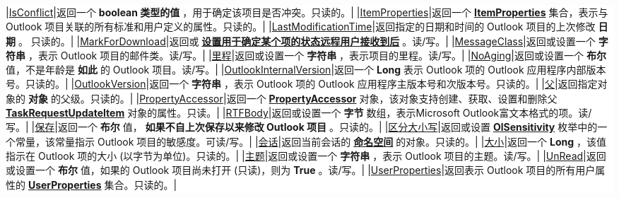 |[IsConflict](c46f3c3a-57b0-facd-4090-7568f1b78667.md)|返回一个 **boolean 类型的值** ，用于确定该项目是否冲突。只读的。|
|[ItemProperties](7339c77b-c653-a966-f2b2-21a4e09da1d8.md)|返回一个 **[ItemProperties](34a110ed-6617-72da-1e98-a9773c705b40.md)** 集合，表示与 Outlook 项目关联的所有标准和用户定义的属性。只读的。|
|[LastModificationTime](94d3c75c-c8b8-5261-89c1-2a81131f288e.md)|返回指定的日期和时间的 Outlook 项目的上次修改 **日期** 。 只读的。|
|[MarkForDownload](c25737b2-502c-0ef1-e69d-189b3c62644f.md)|返回或 **[设置用于确定某个项的状态远程用户接收到后](2df0404c-26c9-87d4-6916-d75aff8e3fbc.md)** 。读/写。|
|[MessageClass](2e9f8234-115c-bc65-ed12-fd86ac0acfa2.md)|返回或设置一个 **字符串** ，表示 Outlook 项目的邮件类。读/写。|
|[里程](e1ec810e-54e9-14db-4ddf-87393deab38c.md)|返回或设置一个 **字符串** ，表示项目的里程。读/写。|
|[NoAging](657a94d3-96a6-9c19-db87-c561f9e93ecb.md)|返回或设置一个 **布尔** 值，不是年龄是 **如此** 的 Outlook 项目。读/写。|
|[OutlookInternalVersion](28a1edc4-bbe3-a1b3-ce98-ff2847f19d31.md)|返回一个 **Long** 表示 Outlook 项的 Outlook 应用程序内部版本号。只读的。|
|[OutlookVersion](19c6119b-1309-1ef5-d15c-76e2ad9004a8.md)|返回一个 **字符串** ，表示 Outlook 项的 Outlook 应用程序主版本号和次版本号。只读的。|
|[父](c7fe56d6-42b4-3889-8336-36d4235138dc.md)|返回指定对象的 **对象** 的父级。只读的。|
|[PropertyAccessor](11211152-246b-3896-7f92-43845435b316.md)|返回一个  **[PropertyAccessor](2fc91e13-703c-3ec9-9066-ffee7144306c.md)** 对象，该对象支持创建、获取、设置和删除父 **[TaskRequestUpdateItem](5bc407fe-b3f6-3e46-8b91-e2ed96292cec.md)** 对象的属性。只读。|
|[RTFBody](59683caa-a702-920f-cbae-c309328bda5c.md)|返回或设置一个 **字节** 数组，表示Microsoft Outlook富文本格式的项。读/写。|
|[保存](c07deaad-2b93-671d-26aa-ec9d1a5a884e.md)|返回一个 **布尔** 值， **如果不自上次保存以来修改 Outlook 项目** 。只读的。|
|[区分大小写](52150758-e8e3-b5fe-09a7-6cb6f796872a.md)|返回或设置  **[OlSensitivity](611d23ca-40ee-17e9-2560-99c5508f6e29.md)** 枚举中的一个常量，该常量指示 Outlook 项目的敏感度。可读/写。|
|[会话](12e7fa2c-1067-4faa-c827-b1b1f8dc4238.md)|返回当前会话的 **[命名空间](f0dcaa19-07f5-5d42-a3bf-2e42b7885644.md)** 的对象。只读的。|
|[大小](a5e4f4ba-decf-b95b-6ae6-d4139f1df6fd.md)|返回一个 **Long** ，该值指示在 Outlook 项的大小 (以字节为单位)。只读的。|
|[主题](80a16f01-61a9-9e60-2576-41d57078226d.md)|返回或设置一个 **字符串** ，表示 Outlook 项目的主题。读/写。|
|[UnRead](fd6c7167-bbf3-f130-9236-8a298bd53536.md)|返回或设置一个 **布尔** 值，如果的 Outlook 项目尚未打开 (只读)，则为 **True** 。读/写。|
|[UserProperties](76664a4c-c45c-1d5a-1ee0-6946aa199976.md)|返回表示 Outlook 项目的所有用户属性的 **[UserProperties](20b49c86-d74f-9bda-382c-559af278c148.md)** 集合。只读的。|
